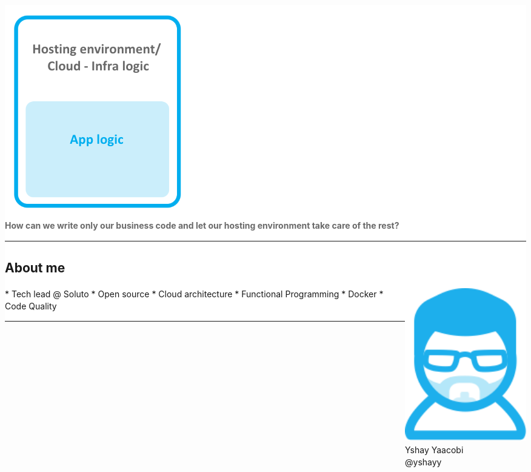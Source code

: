 <img style="box-shadow:none;border:none;" src="./cloud-service2.png" />
</div>
</div>

<div style="color:#696969;font-weight:bold">How can we write only our business code and let our hosting environment take care of the rest?</div>

---




## About me
<div style="float:right">
<img style=" width:200px;   box-shadow:none; " src="./soluton.png" />
<div>Yshay Yaacobi</div>
<div>@yshayy</div>
</div>
* Tech lead @ Soluto
* Open source
* Cloud architecture
* Functional Programming
* Docker
* Code Quality


---